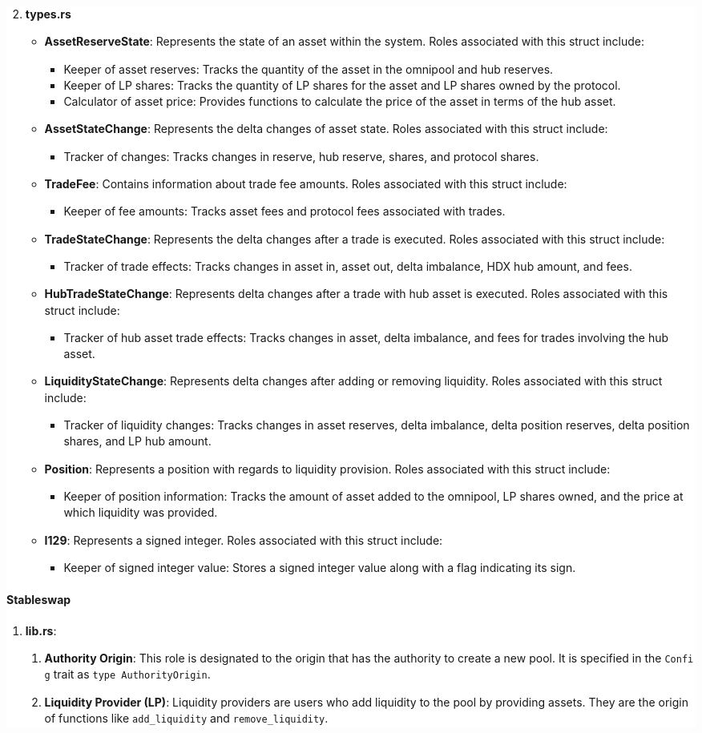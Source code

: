 2. **types.rs**

   - **AssetReserveState**: Represents the state of an asset within the system. Roles associated with this struct include:

     - Keeper of asset reserves: Tracks the quantity of the asset in the omnipool and hub reserves.
     - Keeper of LP shares: Tracks the quantity of LP shares for the asset and LP shares owned by the protocol.
     - Calculator of asset price: Provides functions to calculate the price of the asset in terms of the hub asset.

   - **AssetStateChange**: Represents the delta changes of asset state. Roles associated with this struct include:

     - Tracker of changes: Tracks changes in reserve, hub reserve, shares, and protocol shares.

   - **TradeFee**: Contains information about trade fee amounts. Roles associated with this struct include:

     - Keeper of fee amounts: Tracks asset fees and protocol fees associated with trades.

   - **TradeStateChange**: Represents the delta changes after a trade is executed. Roles associated with this struct include:

     - Tracker of trade effects: Tracks changes in asset in, asset out, delta imbalance, HDX hub amount, and fees.

   - **HubTradeStateChange**: Represents delta changes after a trade with hub asset is executed. Roles associated with this struct include:

     - Tracker of hub asset trade effects: Tracks changes in asset, delta imbalance, and fees for trades involving the hub asset.

   - **LiquidityStateChange**: Represents delta changes after adding or removing liquidity. Roles associated with this struct include:

     - Tracker of liquidity changes: Tracks changes in asset reserves, delta imbalance, delta position reserves, delta position shares, and LP hub amount.

   - **Position**: Represents a position with regards to liquidity provision. Roles associated with this struct include:

     - Keeper of position information: Tracks the amount of asset added to the omnipool, LP shares owned, and the price at which liquidity was provided.

   - **I129**: Represents a signed integer. Roles associated with this struct include:

     - Keeper of signed integer value: Stores a signed integer value along with a flag indicating its sign.

#### Stableswap

1. **lib.rs**:

   1. **Authority Origin**: This role is designated to the origin that has the authority to create a new pool. It is specified in the `Config` trait as `type AuthorityOrigin`.

   2. **Liquidity Provider (LP)**: Liquidity providers are users who add liquidity to the pool by providing assets. They are the origin of functions like `add_liquidity` and `remove_liquidity`.
